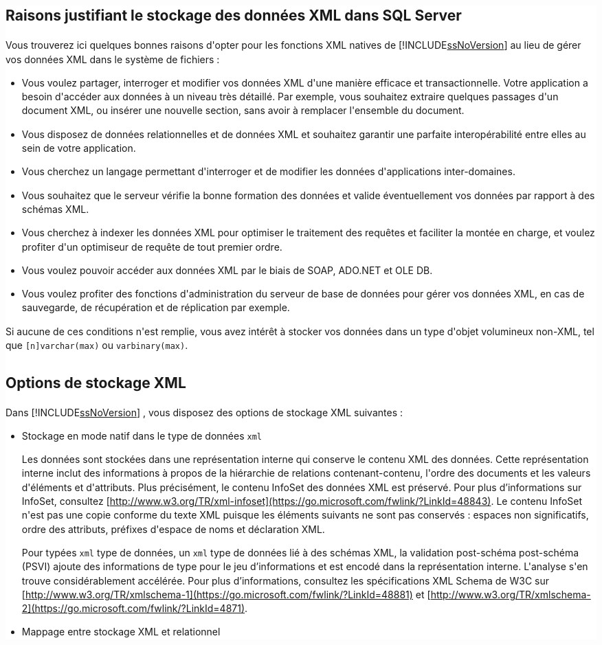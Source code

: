 ## <a name="reasons-for-storing-xml-data-in-sql-server"></a>Raisons justifiant le stockage des données XML dans SQL Server  
 Vous trouverez ici quelques bonnes raisons d'opter pour les fonctions XML natives de [!INCLUDE[ssNoVersion](../../includes/ssnoversion-md.md)] au lieu de gérer vos données XML dans le système de fichiers :  
  
-   Vous voulez partager, interroger et modifier vos données XML d'une manière efficace et transactionnelle. Votre application a besoin d'accéder aux données à un niveau très détaillé. Par exemple, vous souhaitez extraire quelques passages d'un document XML, ou insérer une nouvelle section, sans avoir à remplacer l'ensemble du document.  
  
-   Vous disposez de données relationnelles et de données XML et souhaitez garantir une parfaite interopérabilité entre elles au sein de votre application.  
  
-   Vous cherchez un langage permettant d'interroger et de modifier les données d'applications inter-domaines.  
  
-   Vous souhaitez que le serveur vérifie la bonne formation des données et valide éventuellement vos données par rapport à des schémas XML.  
  
-   Vous cherchez à indexer les données XML pour optimiser le traitement des requêtes et faciliter la montée en charge, et voulez profiter d'un optimiseur de requête de tout premier ordre.  
  
-   Vous voulez pouvoir accéder aux données XML par le biais de SOAP, ADO.NET et OLE DB.  
  
-   Vous voulez profiter des fonctions d'administration du serveur de base de données pour gérer vos données XML, en cas de sauvegarde, de récupération et de réplication par exemple.  
  
 Si aucune de ces conditions n'est remplie, vous avez intérêt à stocker vos données dans un type d'objet volumineux non-XML, tel que `[n]varchar(max)` ou `varbinary(max)`.  
  
## <a name="xml-storage-options"></a>Options de stockage XML  
 Dans [!INCLUDE[ssNoVersion](../../includes/ssnoversion-md.md)] , vous disposez des options de stockage XML suivantes :  
  
-   Stockage en mode natif dans le type de données `xml`  
  
     Les données sont stockées dans une représentation interne qui conserve le contenu XML des données. Cette représentation interne inclut des informations à propos de la hiérarchie de relations contenant-contenu, l'ordre des documents et les valeurs d'éléments et d'attributs. Plus précisément, le contenu InfoSet des données XML est préservé. Pour plus d’informations sur InfoSet, consultez [http://www.w3.org/TR/xml-infoset](https://go.microsoft.com/fwlink/?LinkId=48843). Le contenu InfoSet n'est pas une copie conforme du texte XML puisque les éléments suivants ne sont pas conservés : espaces non significatifs, ordre des attributs, préfixes d'espace de noms et déclaration XML.  
  
     Pour typées `xml` type de données, un `xml` type de données lié à des schémas XML, la validation post-schéma post-schéma (PSVI) ajoute des informations de type pour le jeu d’informations et est encodé dans la représentation interne. L'analyse s'en trouve considérablement accélérée. Pour plus d’informations, consultez les spécifications XML Schema de W3C sur [http://www.w3.org/TR/xmlschema-1](https://go.microsoft.com/fwlink/?LinkId=48881) et [http://www.w3.org/TR/xmlschema-2](https://go.microsoft.com/fwlink/?LinkId=4871).  
  
-   Mappage entre stockage XML et relationnel  
  
